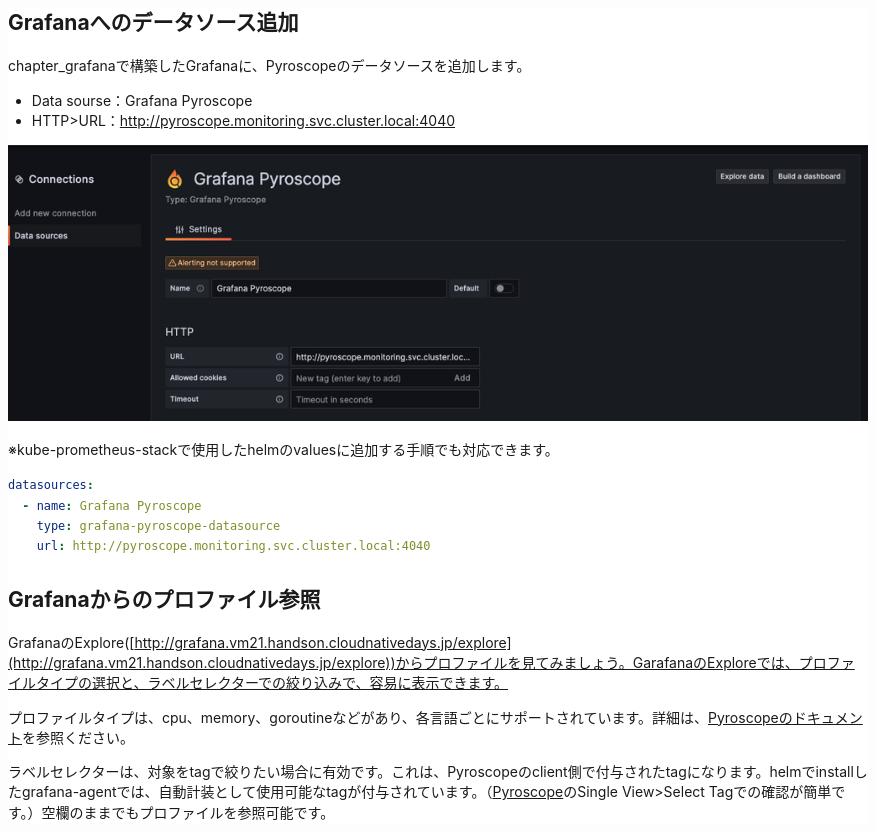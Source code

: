 
## Grafanaへのデータソース追加
chapter_grafanaで構築したGrafanaに、Pyroscopeのデータソースを追加します。
* Data sourse：Grafana Pyroscope
* HTTP>URL：http://pyroscope.monitoring.svc.cluster.local:4040

![image](./image/grafana-datasource.png)

※kube-prometheus-stackで使用したhelmのvaluesに追加する手順でも対応できます。
```helmのvalues.yaml
datasources:
  - name: Grafana Pyroscope
    type: grafana-pyroscope-datasource
    url: http://pyroscope.monitoring.svc.cluster.local:4040
```

## Grafanaからのプロファイル参照
GrafanaのExplore([http://grafana.vm21.handson.cloudnativedays.jp/explore](http://grafana.vm21.handson.cloudnativedays.jp/explore))からプロファイルを見てみましょう。GarafanaのExploreでは、プロファイルタイプの選択と、ラベルセレクターでの絞り込みで、容易に表示できます。

プロファイルタイプは、cpu、memory、goroutineなどがあり、各言語ごとにサポートされています。詳細は、[Pyroscopeのドキュメント](https://grafana.com/docs/pyroscope/latest/view-and-analyze-profile-data/profiling-types/#available-profiling-types)を参照ください。

ラベルセレクターは、対象をtagで絞りたい場合に有効です。これは、Pyroscopeのclient側で付与されたtagになります。helmでinstallしたgrafana-agentでは、自動計装として使用可能なtagが付与されています。（[Pyroscope](http://pyroscope.vm21.handson.cloudnativedays.jp)のSingle View>Select Tagでの確認が簡単です。）空欄のままでもプロファイルを参照可能です。
